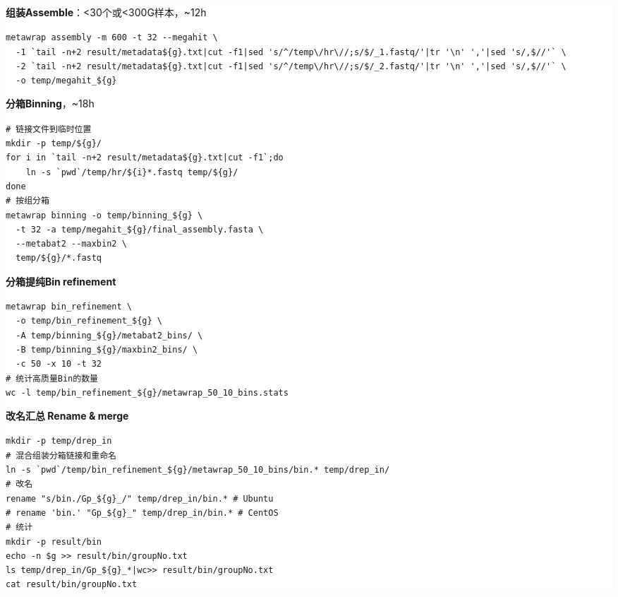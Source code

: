 **组装Assemble**：<30个或<300G样本，~12h
    
    metawrap assembly -m 600 -t 32 --megahit \
      -1 `tail -n+2 result/metadata${g}.txt|cut -f1|sed 's/^/temp\/hr\//;s/$/_1.fastq/'|tr '\n' ','|sed 's/,$//'` \
      -2 `tail -n+2 result/metadata${g}.txt|cut -f1|sed 's/^/temp\/hr\//;s/$/_2.fastq/'|tr '\n' ','|sed 's/,$//'` \
      -o temp/megahit_${g}

**分箱Binning**，~18h

    # 链接文件到临时位置
    mkdir -p temp/${g}/
    for i in `tail -n+2 result/metadata${g}.txt|cut -f1`;do
        ln -s `pwd`/temp/hr/${i}*.fastq temp/${g}/
    done
    # 按组分箱
    metawrap binning -o temp/binning_${g} \
      -t 32 -a temp/megahit_${g}/final_assembly.fasta \
      --metabat2 --maxbin2 \
      temp/${g}/*.fastq

**分箱提纯Bin refinement**

    metawrap bin_refinement \
      -o temp/bin_refinement_${g} \
      -A temp/binning_${g}/metabat2_bins/ \
      -B temp/binning_${g}/maxbin2_bins/ \
      -c 50 -x 10 -t 32
    # 统计高质量Bin的数量
    wc -l temp/bin_refinement_${g}/metawrap_50_10_bins.stats

**改名汇总 Rename & merge**

    mkdir -p temp/drep_in
    # 混合组装分箱链接和重命名
    ln -s `pwd`/temp/bin_refinement_${g}/metawrap_50_10_bins/bin.* temp/drep_in/
    # 改名
    rename "s/bin./Gp_${g}_/" temp/drep_in/bin.* # Ubuntu
    # rename 'bin.' "Gp_${g}_" temp/drep_in/bin.* # CentOS
    # 统计
    mkdir -p result/bin
    echo -n $g >> result/bin/groupNo.txt
    ls temp/drep_in/Gp_${g}_*|wc>> result/bin/groupNo.txt
    cat result/bin/groupNo.txt
